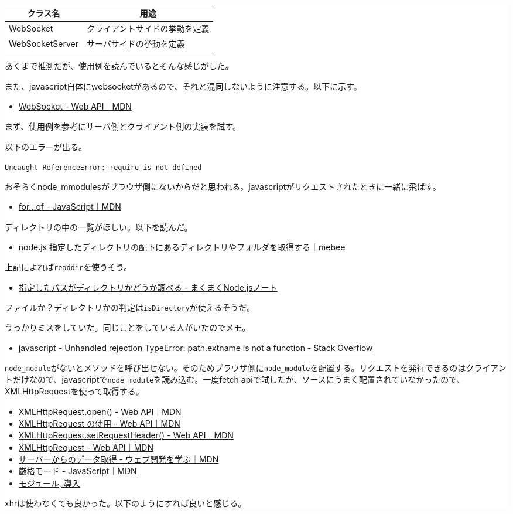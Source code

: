 |クラス名|用途|
|-|-|
|WebSocket|クライアントサイドの挙動を定義|
|WebSocketServer|サーバサイドの挙動を定義|

あくまで推測だが、使用例を読んでいるとそんな感じがした。

また、javascript自体にwebsocketがあるので、それと混同しないように注意する。以下に示す。
- [WebSocket - Web API｜MDN](https://developer.mozilla.org/ja/docs/Web/API/WebSocket)

まず、使用例を参考にサーバ側とクライアント側の実装を試す。

以下のエラーが出る。

```
Uncaught ReferenceError: require is not defined
```

おそらくnode_mmodulesがブラウザ側にないからだと思われる。javascriptがリクエストされたときに一緒に飛ばす。

- [for...of - JavaScript｜MDN](https://developer.mozilla.org/ja/docs/Web/JavaScript/Reference/Statements/for...of)

ディレクトリの中の一覧がほしい。以下を読んだ。
- [node.js 指定したディレクトリの配下にあるディレクトリやフォルダを取得する｜mebee](https://mebee.info/2021/01/03/post-24355/)

上記によれば`readdir`を使うそう。

- [指定したパスがディレクトリかどうか調べる - まくまくNode.jsノート](https://maku77.github.io/nodejs/io/is-directory.html)

ファイルか？ディレクトリかの判定は`isDirectory`が使えるそうだ。

うっかりミスをしていた。同じことをしている人がいたのでメモ。
- [javascript - Unhandled rejection TypeError: path.extname is not a function - Stack Overflow](https://stackoverflow.com/questions/40692358/unhandled-rejection-typeerror-path-extname-is-not-a-function)


`node_module`がないとメソッドを呼び出せない。そのためブラウザ側に`node_module`を配置する。リクエストを発行できるのはクライアントだけなので、javascriptで`node_module`を読み込む。一度fetch apiで試したが、ソースにうまく配置されていなかったので、XMLHttpRequestを使って取得する。

- [XMLHttpRequest.open() - Web API｜MDN](https://developer.mozilla.org/ja/docs/Web/API/XMLHttpRequest/open)
- [XMLHttpRequest の使用 - Web API｜MDN](https://developer.mozilla.org/ja/docs/Web/API/XMLHttpRequest/Using_XMLHttpRequest)
- [XMLHttpRequest.setRequestHeader() - Web API｜MDN](https://developer.mozilla.org/ja/docs/Web/API/XMLHttpRequest/setRequestHeader)
- [XMLHttpRequest - Web API｜MDN](https://developer.mozilla.org/ja/docs/Web/API/XMLHttpRequest)
- [サーバーからのデータ取得 - ウェブ開発を学ぶ｜MDN](https://developer.mozilla.org/ja/docs/Learn/JavaScript/Client-side_web_APIs/Fetching_data)
- [厳格モード - JavaScript｜MDN](https://developer.mozilla.org/ja/docs/Web/JavaScript/Reference/Strict_mode)
- [モジュール, 導入](https://ja.javascript.info/modules-intro)

xhrは使わなくても良かった。以下のようにすれば良いと感じる。
